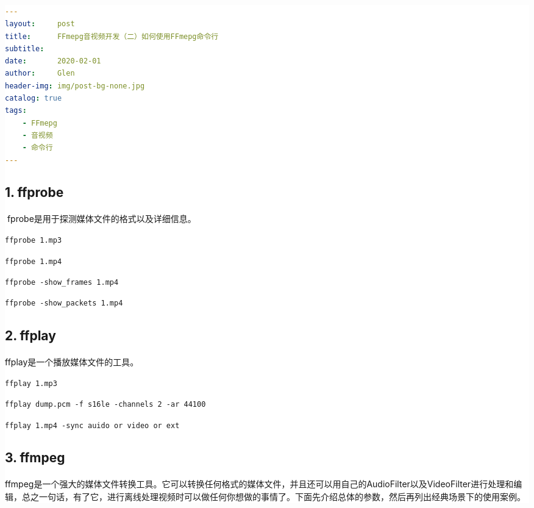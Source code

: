 ```yaml
---
layout:     post
title:      FFmepg音视频开发（二）如何使用FFmepg命令行
subtitle:   
date:       2020-02-01
author:     Glen
header-img: img/post-bg-none.jpg
catalog: true
tags:
    - FFmepg
    - 音视频
    - 命令行
---
```


## 1. ffprobe

​	fprobe是用于探测媒体文件的格式以及详细信息。

```
ffprobe 1.mp3
```

```
ffprobe 1.mp4
```

```
ffprobe -show_frames 1.mp4
```

```
ffprobe -show_packets 1.mp4
```

## 2. ffplay

ffplay是一个播放媒体文件的工具。

```
ffplay 1.mp3
```

```
ffplay dump.pcm -f s16le -channels 2 -ar 44100
```

```
ffplay 1.mp4 -sync auido or video or ext
```

## 3. ffmpeg

ffmpeg是一个强大的媒体文件转换工具。它可以转换任何格式的媒体文件，并且还可以用自己的AudioFilter以及VideoFilter进行处理和编辑，总之一句话，有了它，进行离线处理视频时可以做任何你想做的事情了。下面先介绍总体的参数，然后再列出经典场景下的使用案例。
